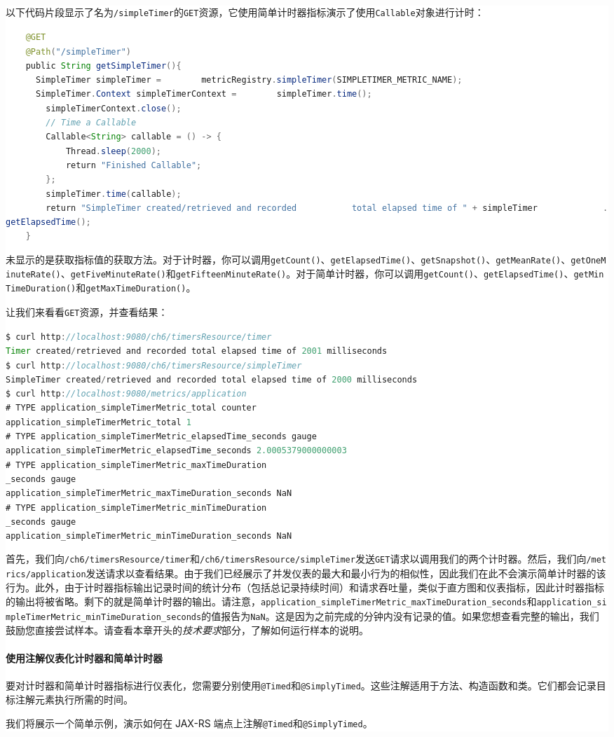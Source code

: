 以下代码片段显示了名为`/simpleTimer`的`GET`资源，它使用简单计时器指标演示了使用`Callable`对象进行计时：

```java
    @GET
    @Path("/simpleTimer")
    public String getSimpleTimer(){
      SimpleTimer simpleTimer =        metricRegistry.simpleTimer(SIMPLETIMER_METRIC_NAME);
      SimpleTimer.Context simpleTimerContext =        simpleTimer.time();
        simpleTimerContext.close();
        // Time a Callable
        Callable<String> callable = () -> {
            Thread.sleep(2000);
            return "Finished Callable";
        };
        simpleTimer.time(callable);
        return "SimpleTimer created/retrieved and recorded           total elapsed time of " + simpleTimer             .getElapsedTime();
    }
```

未显示的是获取指标值的获取方法。对于计时器，你可以调用`getCount()`、`getElapsedTime()`、`getSnapshot()`、`getMeanRate()`、`getOneMinuteRate()`、`getFiveMinuteRate()`和`getFifteenMinuteRate()`。对于简单计时器，你可以调用`getCount()`、`getElapsedTime()`、`getMinTimeDuration()`和`getMaxTimeDuration()`。

让我们来看看`GET`资源，并查看结果：

```java
$ curl http://localhost:9080/ch6/timersResource/timer
Timer created/retrieved and recorded total elapsed time of 2001 milliseconds
$ curl http://localhost:9080/ch6/timersResource/simpleTimer
SimpleTimer created/retrieved and recorded total elapsed time of 2000 milliseconds
$ curl http://localhost:9080/metrics/application
# TYPE application_simpleTimerMetric_total counter
application_simpleTimerMetric_total 1
# TYPE application_simpleTimerMetric_elapsedTime_seconds gauge
application_simpleTimerMetric_elapsedTime_seconds 2.0005379000000003
# TYPE application_simpleTimerMetric_maxTimeDuration
_seconds gauge
application_simpleTimerMetric_maxTimeDuration_seconds NaN
# TYPE application_simpleTimerMetric_minTimeDuration
_seconds gauge
application_simpleTimerMetric_minTimeDuration_seconds NaN
```

首先，我们向`/ch6/timersResource/timer`和`/ch6/timersResource/simpleTimer`发送`GET`请求以调用我们的两个计时器。然后，我们向`/metrics/application`发送请求以查看结果。由于我们已经展示了并发仪表的最大和最小行为的相似性，因此我们在此不会演示简单计时器的该行为。此外，由于计时器指标输出记录时间的统计分布（包括总记录持续时间）和请求吞吐量，类似于直方图和仪表指标，因此计时器指标的输出将被省略。剩下的就是简单计时器的输出。请注意，`application_simpleTimerMetric_maxTimeDuration_seconds`和`application_simpleTimerMetric_minTimeDuration_seconds`的值报告为`NaN`。这是因为之前完成的分钟内没有记录的值。如果您想查看完整的输出，我们鼓励您直接尝试样本。请查看本章开头的*技术要求*部分，了解如何运行样本的说明。

#### 使用注解仪表化计时器和简单计时器

要对计时器和简单计时器指标进行仪表化，您需要分别使用`@Timed`和`@SimplyTimed`。这些注解适用于方法、构造函数和类。它们都会记录目标注解元素执行所需的时间。

我们将展示一个简单示例，演示如何在 JAX-RS 端点上注解`@Timed`和`@SimplyTimed`。
